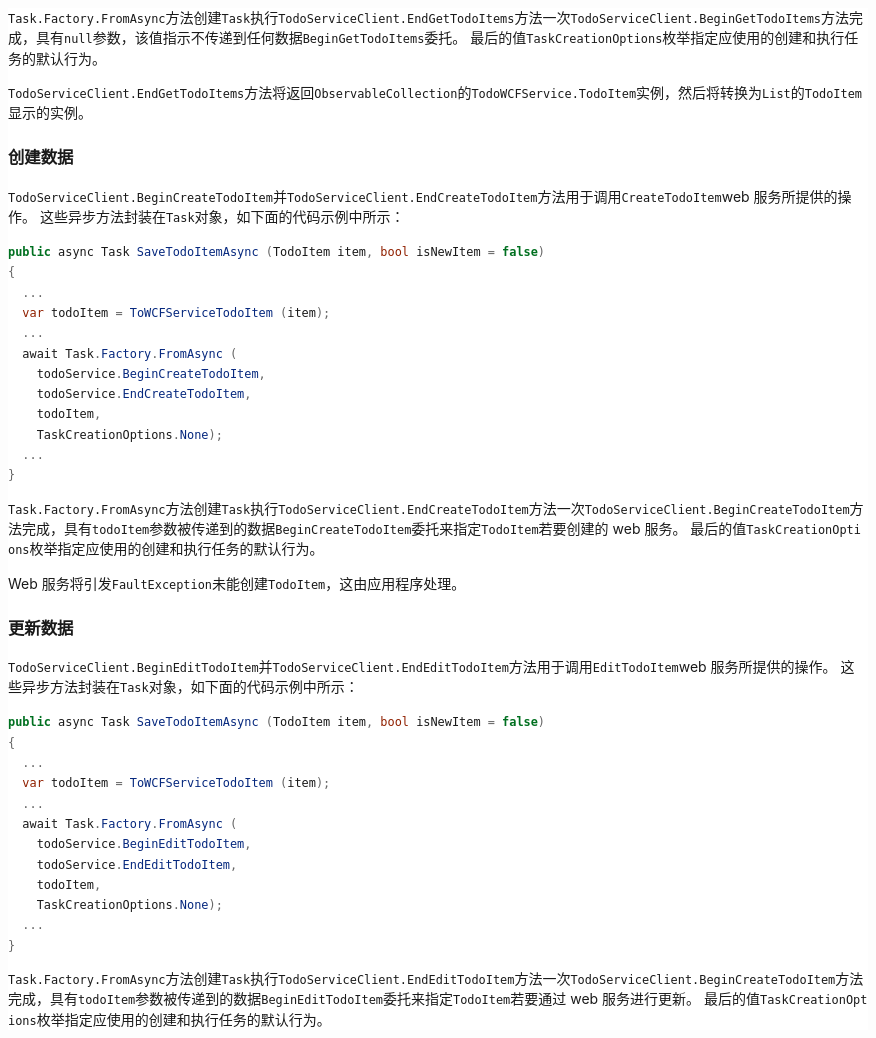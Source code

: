 `Task.Factory.FromAsync`方法创建`Task`执行`TodoServiceClient.EndGetTodoItems`方法一次`TodoServiceClient.BeginGetTodoItems`方法完成，具有`null`参数，该值指示不传递到任何数据`BeginGetTodoItems`委托。 最后的值`TaskCreationOptions`枚举指定应使用的创建和执行任务的默认行为。

`TodoServiceClient.EndGetTodoItems`方法将返回`ObservableCollection`的`TodoWCFService.TodoItem`实例，然后将转换为`List`的`TodoItem`显示的实例。

### <a name="create-data"></a>创建数据

`TodoServiceClient.BeginCreateTodoItem`并`TodoServiceClient.EndCreateTodoItem`方法用于调用`CreateTodoItem`web 服务所提供的操作。 这些异步方法封装在`Task`对象，如下面的代码示例中所示：

```csharp
public async Task SaveTodoItemAsync (TodoItem item, bool isNewItem = false)
{
  ...
  var todoItem = ToWCFServiceTodoItem (item);
  ...
  await Task.Factory.FromAsync (
    todoService.BeginCreateTodoItem,
    todoService.EndCreateTodoItem,
    todoItem,
    TaskCreationOptions.None);
  ...
}
```

`Task.Factory.FromAsync`方法创建`Task`执行`TodoServiceClient.EndCreateTodoItem`方法一次`TodoServiceClient.BeginCreateTodoItem`方法完成，具有`todoItem`参数被传递到的数据`BeginCreateTodoItem`委托来指定`TodoItem`若要创建的 web 服务。 最后的值`TaskCreationOptions`枚举指定应使用的创建和执行任务的默认行为。

Web 服务将引发`FaultException`未能创建`TodoItem`，这由应用程序处理。

### <a name="update-data"></a>更新数据

`TodoServiceClient.BeginEditTodoItem`并`TodoServiceClient.EndEditTodoItem`方法用于调用`EditTodoItem`web 服务所提供的操作。 这些异步方法封装在`Task`对象，如下面的代码示例中所示：

```csharp
public async Task SaveTodoItemAsync (TodoItem item, bool isNewItem = false)
{
  ...
  var todoItem = ToWCFServiceTodoItem (item);
  ...
  await Task.Factory.FromAsync (
    todoService.BeginEditTodoItem,
    todoService.EndEditTodoItem,
    todoItem,
    TaskCreationOptions.None);
  ...
}
```

`Task.Factory.FromAsync`方法创建`Task`执行`TodoServiceClient.EndEditTodoItem`方法一次`TodoServiceClient.BeginCreateTodoItem`方法完成，具有`todoItem`参数被传递到的数据`BeginEditTodoItem`委托来指定`TodoItem`若要通过 web 服务进行更新。 最后的值`TaskCreationOptions`枚举指定应使用的创建和执行任务的默认行为。
